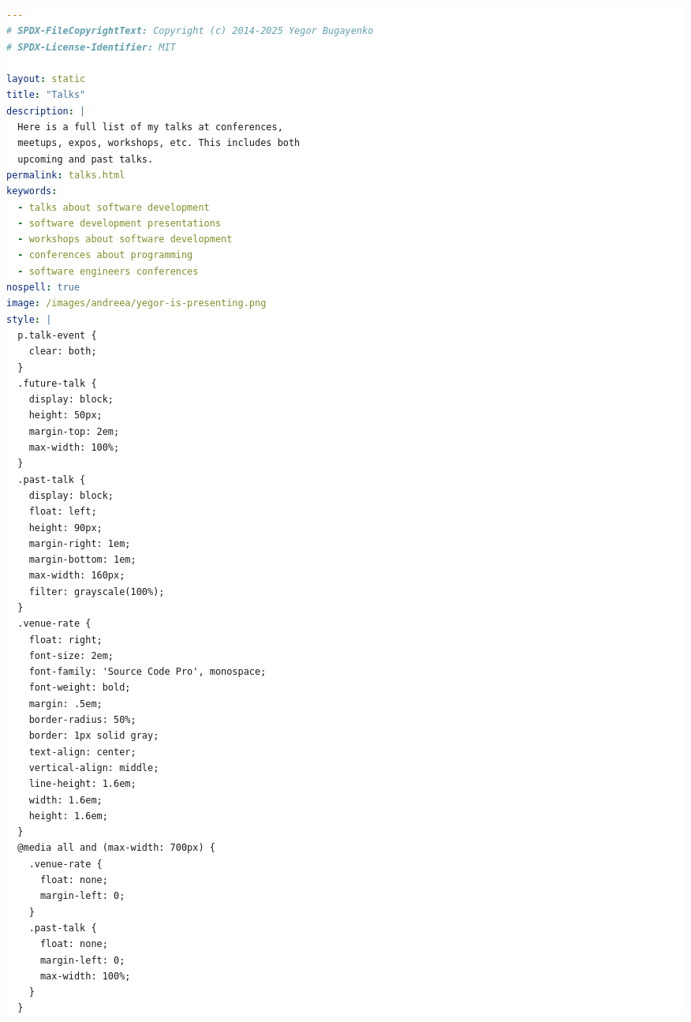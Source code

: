```yaml
---
# SPDX-FileCopyrightText: Copyright (c) 2014-2025 Yegor Bugayenko
# SPDX-License-Identifier: MIT

layout: static
title: "Talks"
description: |
  Here is a full list of my talks at conferences,
  meetups, expos, workshops, etc. This includes both
  upcoming and past talks.
permalink: talks.html
keywords:
  - talks about software development
  - software development presentations
  - workshops about software development
  - conferences about programming
  - software engineers conferences
nospell: true
image: /images/andreea/yegor-is-presenting.png
style: |
  p.talk-event {
    clear: both;
  }
  .future-talk {
    display: block;
    height: 50px;
    margin-top: 2em;
    max-width: 100%;
  }
  .past-talk {
    display: block;
    float: left;
    height: 90px;
    margin-right: 1em;
    margin-bottom: 1em;
    max-width: 160px;
    filter: grayscale(100%);
  }
  .venue-rate {
    float: right;
    font-size: 2em;
    font-family: 'Source Code Pro', monospace;
    font-weight: bold;
    margin: .5em;
    border-radius: 50%;
    border: 1px solid gray;
    text-align: center;
    vertical-align: middle;
    line-height: 1.6em;
    width: 1.6em;
    height: 1.6em;
  }
  @media all and (max-width: 700px) {
    .venue-rate {
      float: none;
      margin-left: 0;
    }
    .past-talk {
      float: none;
      margin-left: 0;
      max-width: 100%;
    }
  }
```